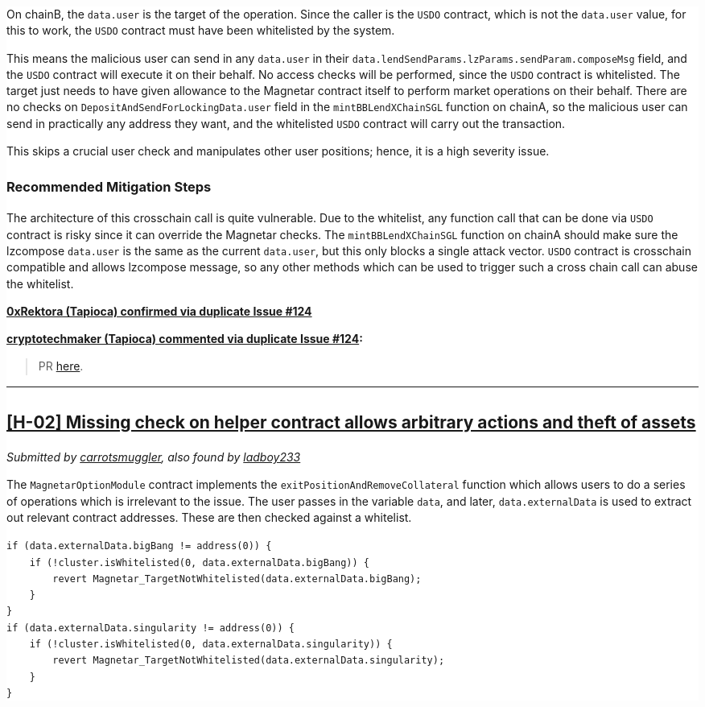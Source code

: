 On chainB, the `data.user` is the target of the operation. Since the caller is the `USDO` contract, which is not the `data.user` value, for this to work, the `USDO` contract must have been whitelisted by the system.

This means the malicious user can send in any `data.user` in their `data.lendSendParams.lzParams.sendParam.composeMsg` field, and the `USDO` contract will execute it on their behalf. No access checks will be performed, since the `USDO` contract is whitelisted. The target just needs to have given allowance to the Magnetar contract itself to perform market operations on their behalf. There are no checks on `DepositAndSendForLockingData.user` field in the `mintBBLendXChainSGL` function on chainA, so the malicious user can send in practically any address they want, and the whitelisted `USDO` contract will carry out the transaction.

This skips a crucial user check and manipulates other user positions; hence, it is a high severity issue.

### Recommended Mitigation Steps

The architecture of this crosschain call is quite vulnerable. Due to the whitelist, any function call that can be done via `USDO` contract is risky since it can override the Magnetar checks. The `mintBBLendXChainSGL` function on chainA should make sure the lzcompose `data.user` is the same as the current `data.user`, but this only blocks a single attack vector. `USDO` contract is crosschain compatible and allows lzcompose message, so any other methods which can be used to trigger such a cross chain call can abuse the whitelist.

**[0xRektora (Tapioca) confirmed via duplicate Issue #124](https://github.com/code-423n4/2024-02-tapioca-findings/issues/124#issuecomment-2016850994)**

**[cryptotechmaker (Tapioca) commented via duplicate Issue #124](https://github.com/code-423n4/2024-02-tapioca-findings/issues/124#issuecomment-2042730931):**
> PR [here](https://github.com/Tapioca-DAO/tapioca-periph/commit/3d38855c34bac2518bdf58e6a78b64b1c0e78438).

***

## [[H-02] Missing check on helper contract allows arbitrary actions and theft of assets](https://github.com/code-423n4/2024-02-tapioca-findings/issues/179)
*Submitted by [carrotsmuggler](https://github.com/code-423n4/2024-02-tapioca-findings/issues/179), also found by [ladboy233](https://github.com/code-423n4/2024-02-tapioca-findings/issues/12)*

The `MagnetarOptionModule` contract implements the `exitPositionAndRemoveCollateral` function which allows users to do a series of operations which is irrelevant to the issue. The user passes in the variable `data`, and later, `data.externalData` is used to extract out relevant contract addresses. These are then checked against a whitelist.

```solidity
if (data.externalData.bigBang != address(0)) {
    if (!cluster.isWhitelisted(0, data.externalData.bigBang)) {
        revert Magnetar_TargetNotWhitelisted(data.externalData.bigBang);
    }
}
if (data.externalData.singularity != address(0)) {
    if (!cluster.isWhitelisted(0, data.externalData.singularity)) {
        revert Magnetar_TargetNotWhitelisted(data.externalData.singularity);
    }
}
```
